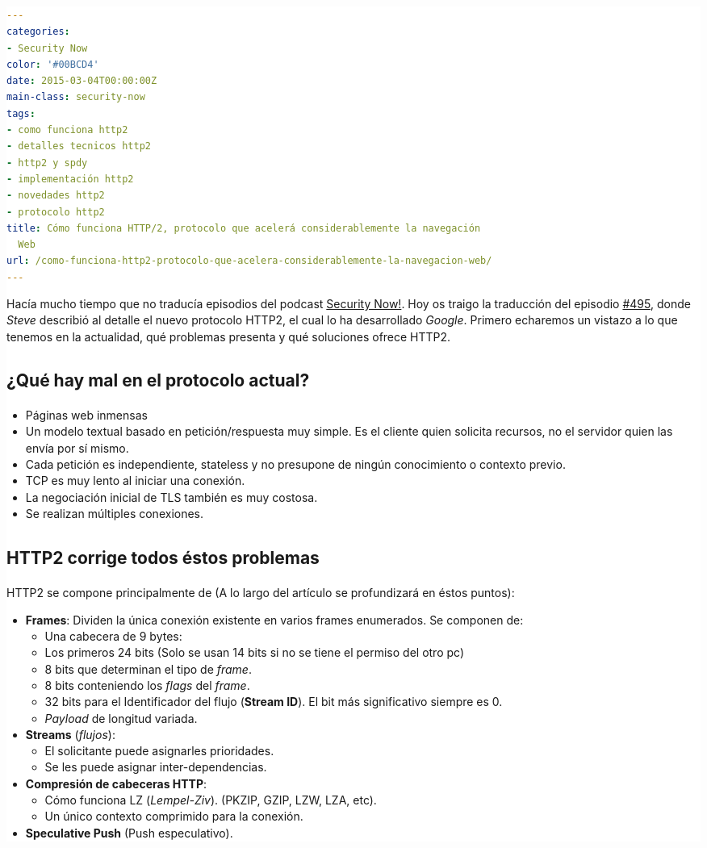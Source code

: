 ```yaml
---
categories:
- Security Now
color: '#00BCD4'
date: 2015-03-04T00:00:00Z
main-class: security-now
tags:
- como funciona http2
- detalles tecnicos http2
- http2 y spdy
- implementación http2
- novedades http2
- protocolo http2
title: Cómo funciona HTTP/2, protocolo que acelerá considerablemente la navegación
  Web
url: /como-funciona-http2-protocolo-que-acelera-considerablemente-la-navegacion-web/
---
```


Hacía mucho tiempo que no traducía episodios del podcast [Security Now!][1]. Hoy os traigo la traducción del episodio [#495][2], donde *Steve* describió al detalle el nuevo protocolo HTTP2, el cual lo ha desarrollado *Google*. Primero echaremos un vistazo a lo que tenemos en la actualidad, qué problemas presenta y qué soluciones ofrece HTTP2.

## ¿Qué hay mal en el protocolo actual?

  * Páginas web inmensas
  * Un modelo textual basado en petición/respuesta muy simple. Es el cliente quien solicita recursos, no el servidor quien las envía por sí mismo.
  * Cada petición es independiente, stateless y no presupone de ningún conocimiento o contexto previo.
  * TCP es muy lento al iniciar una conexión.
  * La negociación inicial de TLS también es muy costosa.
  * Se realizan múltiples conexiones.

## HTTP2 corrige todos éstos problemas

HTTP2 se compone principalmente de (A lo largo del artículo se profundizará en éstos puntos):

  * **Frames**: Dividen la única conexión existente en varios frames enumerados. Se componen de:
      * Una cabecera de 9 bytes:
      * Los primeros 24 bits (Solo se usan 14 bits si no se tiene el permiso del otro pc)
      * 8 bits que determinan el tipo de *frame*.
      * 8 bits conteniendo los *flags* del *frame*.
      * 32 bits para el Identificador del flujo (**Stream ID**). El bit más significativo siempre es 0.
      * *Payload* de longitud variada.
  * **Streams** (*flujos*):
      * El solicitante puede asignarles prioridades.
      * Se les puede asignar inter-dependencias.
  * **Compresión de cabeceras HTTP**:
      * Cómo funciona LZ (*Lempel-Ziv*). (PKZIP, GZIP, LZW, LZA, etc).
      * Un único contexto comprimido para la conexión.
  * **Speculative Push** (Push especulativo).


 [1]: https://elbauldelprogramador.com/security-now/
 [2]: http://twit.tv/show/security-now/495
